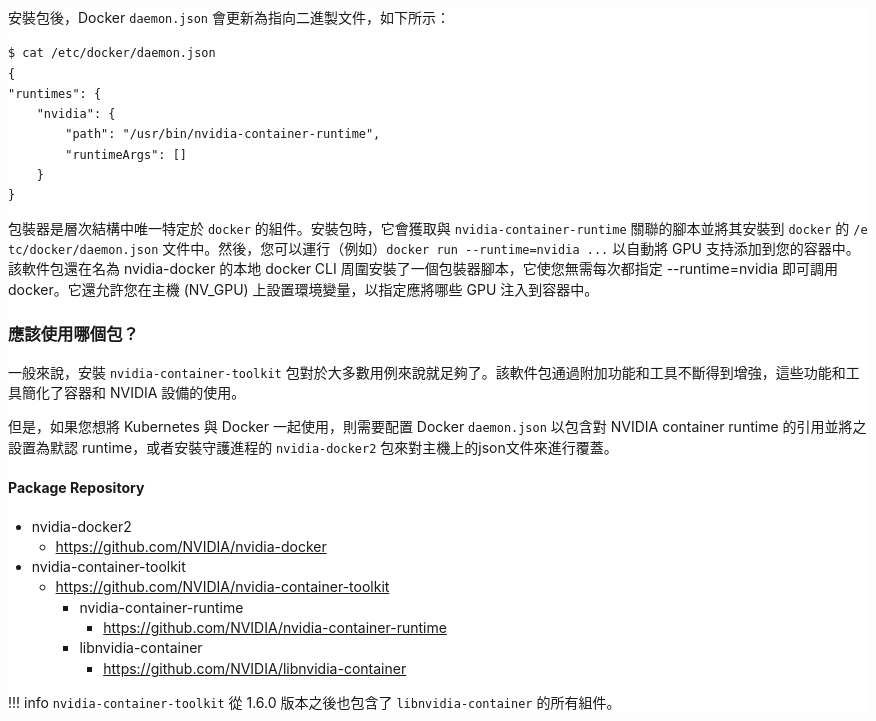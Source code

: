 安裝包後，Docker `daemon.json` 會更新為指向二進製文件，如下所示：

```
$ cat /etc/docker/daemon.json
{
"runtimes": {
    "nvidia": {
        "path": "/usr/bin/nvidia-container-runtime",
        "runtimeArgs": []
    }
}
```

包裝器是層次結構中唯一特定於 `docker` 的組件。安裝包時，它會獲取與 `nvidia-container-runtime` 關聯的腳本並將其安裝到 `docker` 的 `/etc/docker/daemon.json` 文件中。然後，您可以運行（例如）`docker run --runtime=nvidia ...` 以自動將 GPU 支持添加到您的容器中。該軟件包還在名為 nvidia-docker 的本地 docker CLI 周圍安裝了一個包裝器腳本，它使您無需每次都指定 --runtime=nvidia 即可調用 docker。它還允許您在主機 (NV_GPU) 上設置環境變量，以指定應將哪些 GPU 注入到容器中。

### 應該使用哪個包？

一般來說，安裝 `nvidia-container-toolkit` 包對於大多數用例來說就足夠了。該軟件包通過附加功能和工具不斷得到增強，這些功能和工具簡化了容器和 NVIDIA 設備的使用。

但是，如果您想將 Kubernetes 與 Docker 一起使用，則需要配置 Docker `daemon.json` 以包含對 NVIDIA container runtime 的引用並將之設置為默認 runtime，或者安裝守護進程的 `nvidia-docker2` 包來對主機上的json文件來進行覆蓋。

#### Package Repository

- nvidia-docker2
    - https://github.com/NVIDIA/nvidia-docker
- nvidia-container-toolkit
  - https://github.com/NVIDIA/nvidia-container-toolkit
      - nvidia-container-runtime
          - https://github.com/NVIDIA/nvidia-container-runtime
      - libnvidia-container
          - https://github.com/NVIDIA/libnvidia-container

!!! info
    `nvidia-container-toolkit` 從 1.6.0 版本之後也包含了 `libnvidia-container` 的所有組件。
